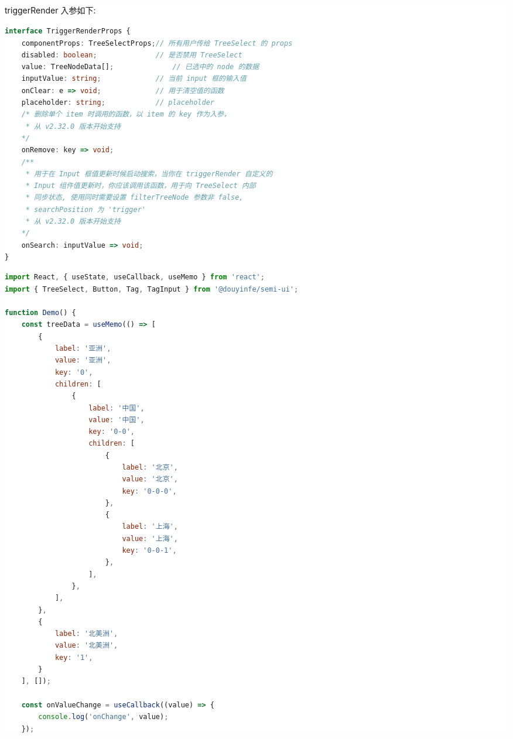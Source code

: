 triggerRender 入参如下:

```typescript
interface TriggerRenderProps {
    componentProps: TreeSelectProps;// 所有用户传给 TreeSelect 的 props
    disabled: boolean;              // 是否禁用 TreeSelect
    value: TreeNodeData[];              // 已选中的 node 的数据
    inputValue: string;             // 当前 input 框的输入值
    onClear: e => void;             // 用于清空值的函数
    placeholder: string;            // placeholder
    /* 删除单个 item 时调用的函数，以 item 的 key 作为入参， 
     * 从 v2.32.0 版本开始支持 
    */
    onRemove: key => void;          
    /**
     * 用于在 Input 框值更新时候启动搜索，当你在 triggerRender 自定义的
     * Input 组件值更新时，你应该调用该函数，用于向 TreeSelect 内部
     * 同步状态, 使用同时需要设置 filterTreeNode 参数非 false, 
     * searchPosition 为 'trigger'
     * 从 v2.32.0 版本开始支持
    */
    onSearch: inputValue => void;   
}
```

```jsx live=true
import React, { useState, useCallback, useMemo } from 'react';
import { TreeSelect, Button, Tag, TagInput } from '@douyinfe/semi-ui';

function Demo() {
    const treeData = useMemo(() => [
        {
            label: '亚洲',
            value: '亚洲',
            key: '0',
            children: [
                {
                    label: '中国',
                    value: '中国',
                    key: '0-0',
                    children: [
                        {
                            label: '北京',
                            value: '北京',
                            key: '0-0-0',
                        },
                        {
                            label: '上海',
                            value: '上海',
                            key: '0-0-1',
                        },
                    ],
                },
            ],
        },
        {
            label: '北美洲',
            value: '北美洲',
            key: '1',
        }
    ], []);

    const onValueChange = useCallback((value) => {
        console.log('onChange', value);
    });
```